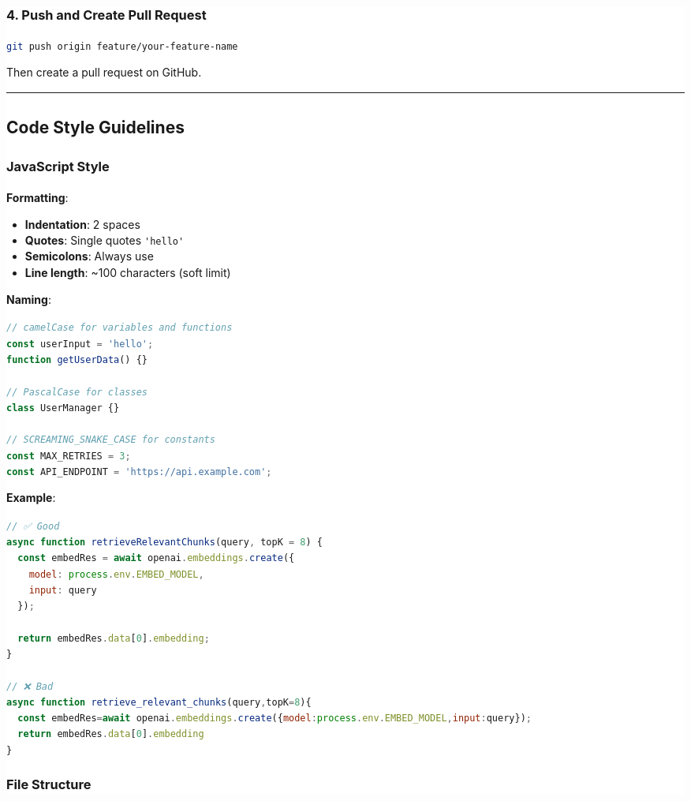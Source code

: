 ### 4. Push and Create Pull Request

```bash
git push origin feature/your-feature-name
```

Then create a pull request on GitHub.

---

## Code Style Guidelines

### JavaScript Style

**Formatting**:
- **Indentation**: 2 spaces
- **Quotes**: Single quotes `'hello'`
- **Semicolons**: Always use
- **Line length**: ~100 characters (soft limit)

**Naming**:
```javascript
// camelCase for variables and functions
const userInput = 'hello';
function getUserData() {}

// PascalCase for classes
class UserManager {}

// SCREAMING_SNAKE_CASE for constants
const MAX_RETRIES = 3;
const API_ENDPOINT = 'https://api.example.com';
```

**Example**:
```javascript
// ✅ Good
async function retrieveRelevantChunks(query, topK = 8) {
  const embedRes = await openai.embeddings.create({
    model: process.env.EMBED_MODEL,
    input: query
  });

  return embedRes.data[0].embedding;
}

// ❌ Bad
async function retrieve_relevant_chunks(query,topK=8){
  const embedRes=await openai.embeddings.create({model:process.env.EMBED_MODEL,input:query});
  return embedRes.data[0].embedding
}
```

### File Structure
